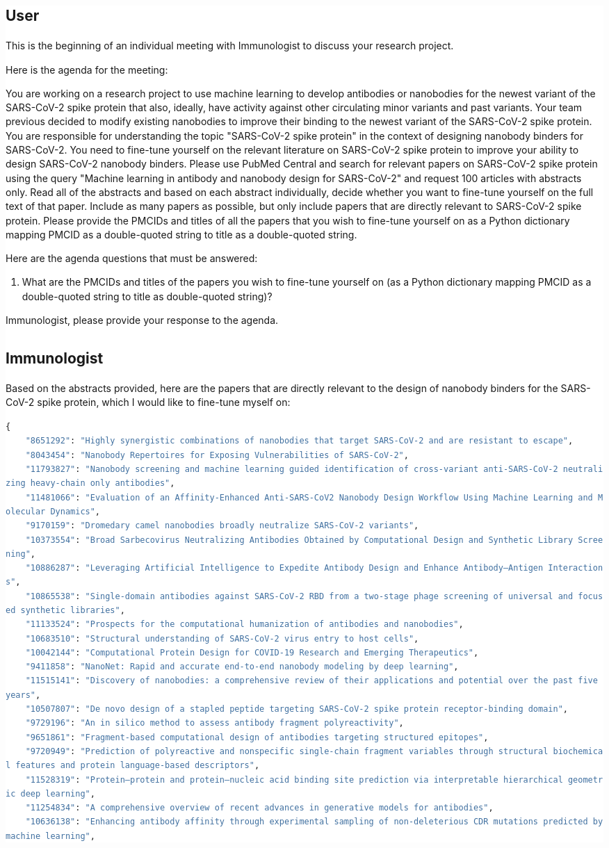 ## User

This is the beginning of an individual meeting with Immunologist to discuss your research project.

Here is the agenda for the meeting:

You are working on a research project to use machine learning to develop antibodies or nanobodies for the newest variant of the SARS-CoV-2 spike protein that also, ideally, have activity against other circulating minor variants and past variants. Your team previous decided to modify existing nanobodies to improve their binding to the newest variant of the SARS-CoV-2 spike protein. You are responsible for understanding the topic "SARS-CoV-2 spike protein" in the context of designing nanobody binders for SARS-CoV-2. You need to fine-tune yourself on the relevant literature on SARS-CoV-2 spike protein to improve your ability to design SARS-CoV-2 nanobody binders. Please use PubMed Central and search for relevant papers on SARS-CoV-2 spike protein using the query "Machine learning in antibody and nanobody design for SARS-CoV-2" and request 100 articles with abstracts only. Read all of the abstracts and based on each abstract individually, decide whether you want to fine-tune yourself on the full text of that paper. Include as many papers as possible, but only include papers that are directly relevant to SARS-CoV-2 spike protein. Please provide the PMCIDs and titles of all the papers that you wish to fine-tune yourself on as a Python dictionary mapping PMCID as a double-quoted string to title as a double-quoted string.

Here are the agenda questions that must be answered:

1. What are the PMCIDs and titles of the papers you wish to fine-tune yourself on (as a Python dictionary mapping PMCID as a double-quoted string to title as double-quoted string)?

Immunologist, please provide your response to the agenda.

## Immunologist

Based on the abstracts provided, here are the papers that are directly relevant to the design of nanobody binders for the SARS-CoV-2 spike protein, which I would like to fine-tune myself on:

```python
{
    "8651292": "Highly synergistic combinations of nanobodies that target SARS-CoV-2 and are resistant to escape",
    "8043454": "Nanobody Repertoires for Exposing Vulnerabilities of SARS-CoV-2",
    "11793827": "Nanobody screening and machine learning guided identification of cross-variant anti-SARS-CoV-2 neutralizing heavy-chain only antibodies",
    "11481066": "Evaluation of an Affinity-Enhanced Anti-SARS-CoV2 Nanobody Design Workflow Using Machine Learning and Molecular Dynamics",
    "9170159": "Dromedary camel nanobodies broadly neutralize SARS-CoV-2 variants",
    "10373554": "Broad Sarbecovirus Neutralizing Antibodies Obtained by Computational Design and Synthetic Library Screening",
    "10886287": "Leveraging Artificial Intelligence to Expedite Antibody Design and Enhance Antibody–Antigen Interactions",
    "10865538": "Single-domain antibodies against SARS-CoV-2 RBD from a two-stage phage screening of universal and focused synthetic libraries",
    "11133524": "Prospects for the computational humanization of antibodies and nanobodies",
    "10683510": "Structural understanding of SARS-CoV-2 virus entry to host cells",
    "10042144": "Computational Protein Design for COVID-19 Research and Emerging Therapeutics",
    "9411858": "NanoNet: Rapid and accurate end-to-end nanobody modeling by deep learning",
    "11515141": "Discovery of nanobodies: a comprehensive review of their applications and potential over the past five years",
    "10507807": "De novo design of a stapled peptide targeting SARS-CoV-2 spike protein receptor-binding domain",
    "9729196": "An in silico method to assess antibody fragment polyreactivity",
    "9651861": "Fragment-based computational design of antibodies targeting structured epitopes",
    "9720949": "Prediction of polyreactive and nonspecific single-chain fragment variables through structural biochemical features and protein language-based descriptors",
    "11528319": "Protein–protein and protein–nucleic acid binding site prediction via interpretable hierarchical geometric deep learning",
    "11254834": "A comprehensive overview of recent advances in generative models for antibodies",
    "10636138": "Enhancing antibody affinity through experimental sampling of non-deleterious CDR mutations predicted by machine learning",
```